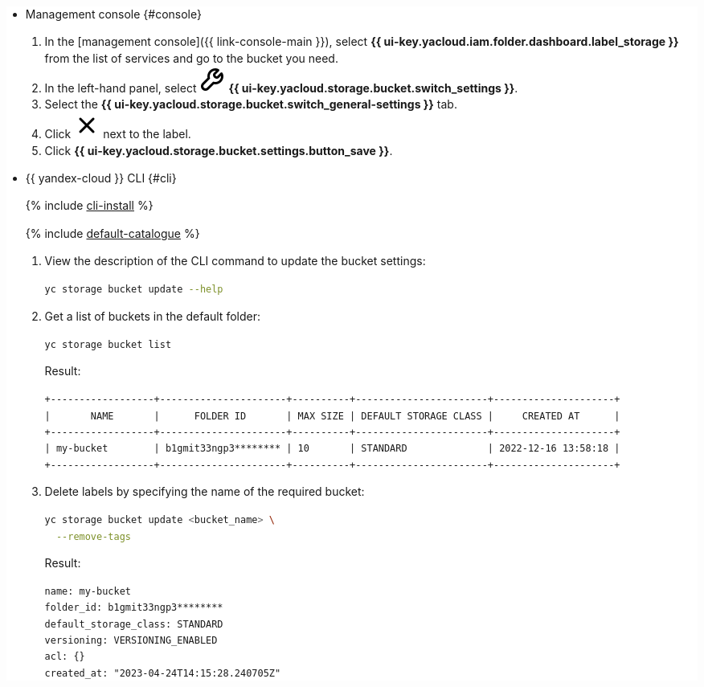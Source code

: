- Management console {#console}

  1. In the [management console]({{ link-console-main }}), select **{{ ui-key.yacloud.iam.folder.dashboard.label_storage }}** from the list of services and go to the bucket you need.
  1. In the left-hand panel, select ![image](../../../_assets/console-icons/wrench.svg) **{{ ui-key.yacloud.storage.bucket.switch_settings }}**.
  1. Select the **{{ ui-key.yacloud.storage.bucket.switch_general-settings }}** tab.
  1. Click ![image](../../../_assets/console-icons/xmark.svg) next to the label.
  1. Click **{{ ui-key.yacloud.storage.bucket.settings.button_save }}**.

- {{ yandex-cloud }} CLI {#cli}

  {% include [cli-install](../../../_includes/cli-install.md) %}

  {% include [default-catalogue](../../../_includes/default-catalogue.md) %}

  1. View the description of the CLI command to update the bucket settings:

      ```bash
      yc storage bucket update --help
      ```

  1. Get a list of buckets in the default folder:

      ```bash
      yc storage bucket list
      ```

      Result:

      ```text
      +------------------+----------------------+----------+-----------------------+---------------------+
      |       NAME       |      FOLDER ID       | MAX SIZE | DEFAULT STORAGE CLASS |     CREATED AT      |
      +------------------+----------------------+----------+-----------------------+---------------------+
      | my-bucket        | b1gmit33ngp3******** | 10       | STANDARD              | 2022-12-16 13:58:18 |
      +------------------+----------------------+----------+-----------------------+---------------------+
      ```

  1. Delete labels by specifying the name of the required bucket:

      ```bash
      yc storage bucket update <bucket_name> \
        --remove-tags
      ```

      Result:

      ```text
      name: my-bucket
      folder_id: b1gmit33ngp3********
      default_storage_class: STANDARD
      versioning: VERSIONING_ENABLED
      acl: {}
      created_at: "2023-04-24T14:15:28.240705Z"
      ```
